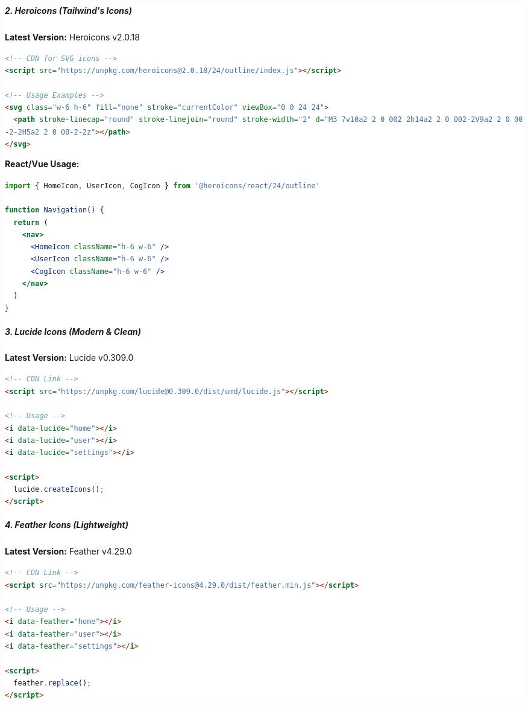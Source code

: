 ##### 2. Heroicons (Tailwind's Icons)

**Latest Version:** Heroicons v2.0.18

```html
<!-- CDN for SVG icons -->
<script src="https://unpkg.com/heroicons@2.0.18/24/outline/index.js"></script>

<!-- Usage Examples -->
<svg class="w-6 h-6" fill="none" stroke="currentColor" viewBox="0 0 24 24">
  <path stroke-linecap="round" stroke-linejoin="round" stroke-width="2" d="M3 7v10a2 2 0 002 2h14a2 2 0 002-2V9a2 2 0 00-2-2H5a2 2 0 00-2-2z"></path>
</svg>
```

**React/Vue Usage:**
```jsx
import { HomeIcon, UserIcon, CogIcon } from '@heroicons/react/24/outline'

function Navigation() {
  return (
    <nav>
      <HomeIcon className="h-6 w-6" />
      <UserIcon className="h-6 w-6" />
      <CogIcon className="h-6 w-6" />
    </nav>
  )
}
```

##### 3. Lucide Icons (Modern & Clean)

**Latest Version:** Lucide v0.309.0

```html
<!-- CDN Link -->
<script src="https://unpkg.com/lucide@0.309.0/dist/umd/lucide.js"></script>

<!-- Usage -->
<i data-lucide="home"></i>
<i data-lucide="user"></i>
<i data-lucide="settings"></i>

<script>
  lucide.createIcons();
</script>
```

##### 4. Feather Icons (Lightweight)

**Latest Version:** Feather v4.29.0

```html
<!-- CDN Link -->
<script src="https://unpkg.com/feather-icons@4.29.0/dist/feather.min.js"></script>

<!-- Usage -->
<i data-feather="home"></i>
<i data-feather="user"></i>
<i data-feather="settings"></i>

<script>
  feather.replace();
</script>
```
